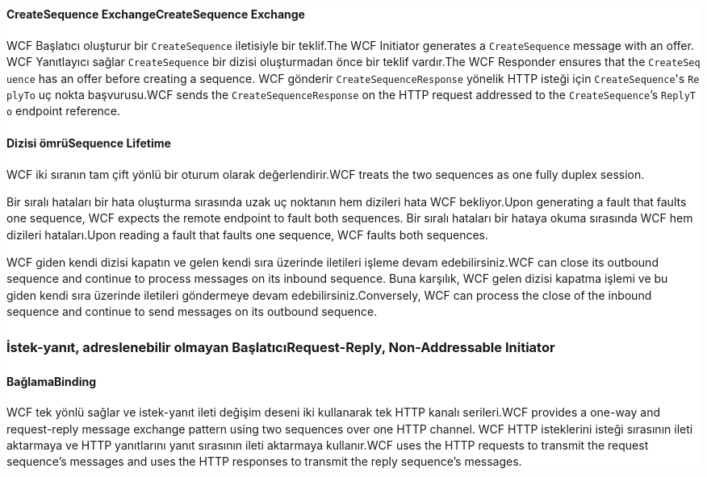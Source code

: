 #### <a name="createsequence-exchange"></a><span data-ttu-id="f3e6f-238">CreateSequence Exchange</span><span class="sxs-lookup"><span data-stu-id="f3e6f-238">CreateSequence Exchange</span></span>  
 <span data-ttu-id="f3e6f-239">WCF Başlatıcı oluşturur bir `CreateSequence` iletisiyle bir teklif.</span><span class="sxs-lookup"><span data-stu-id="f3e6f-239">The WCF Initiator generates a `CreateSequence` message with an offer.</span></span> <span data-ttu-id="f3e6f-240">WCF Yanıtlayıcı sağlar `CreateSequence` bir dizisi oluşturmadan önce bir teklif vardır.</span><span class="sxs-lookup"><span data-stu-id="f3e6f-240">The WCF Responder ensures that the `CreateSequence` has an offer before creating a sequence.</span></span> <span data-ttu-id="f3e6f-241">WCF gönderir `CreateSequenceResponse` yönelik HTTP isteği için `CreateSequence`'s `ReplyTo` uç nokta başvurusu.</span><span class="sxs-lookup"><span data-stu-id="f3e6f-241">WCF sends the `CreateSequenceResponse` on the HTTP request addressed to the `CreateSequence`’s `ReplyTo` endpoint reference.</span></span>  
  
#### <a name="sequence-lifetime"></a><span data-ttu-id="f3e6f-242">Dizisi ömrü</span><span class="sxs-lookup"><span data-stu-id="f3e6f-242">Sequence Lifetime</span></span>  
 <span data-ttu-id="f3e6f-243">WCF iki sıranın tam çift yönlü bir oturum olarak değerlendirir.</span><span class="sxs-lookup"><span data-stu-id="f3e6f-243">WCF treats the two sequences as one fully duplex session.</span></span>  
  
 <span data-ttu-id="f3e6f-244">Bir sıralı hataları bir hata oluşturma sırasında uzak uç noktanın hem dizileri hata WCF bekliyor.</span><span class="sxs-lookup"><span data-stu-id="f3e6f-244">Upon generating a fault that faults one sequence, WCF expects the remote endpoint to fault both sequences.</span></span> <span data-ttu-id="f3e6f-245">Bir sıralı hataları bir hataya okuma sırasında WCF hem dizileri hataları.</span><span class="sxs-lookup"><span data-stu-id="f3e6f-245">Upon reading a fault that faults one sequence, WCF faults both sequences.</span></span>  
  
 <span data-ttu-id="f3e6f-246">WCF giden kendi dizisi kapatın ve gelen kendi sıra üzerinde iletileri işleme devam edebilirsiniz.</span><span class="sxs-lookup"><span data-stu-id="f3e6f-246">WCF can close its outbound sequence and continue to process messages on its inbound sequence.</span></span> <span data-ttu-id="f3e6f-247">Buna karşılık, WCF gelen dizisi kapatma işlemi ve bu giden kendi sıra üzerinde iletileri göndermeye devam edebilirsiniz.</span><span class="sxs-lookup"><span data-stu-id="f3e6f-247">Conversely, WCF can process the close of the inbound sequence and continue to send messages on its outbound sequence.</span></span>  
  
### <a name="request-reply-non-addressable-initiator"></a><span data-ttu-id="f3e6f-248">İstek-yanıt, adreslenebilir olmayan Başlatıcı</span><span class="sxs-lookup"><span data-stu-id="f3e6f-248">Request-Reply, Non-Addressable Initiator</span></span>  
  
#### <a name="binding"></a><span data-ttu-id="f3e6f-249">Bağlama</span><span class="sxs-lookup"><span data-stu-id="f3e6f-249">Binding</span></span>  
 <span data-ttu-id="f3e6f-250">WCF tek yönlü sağlar ve istek-yanıt ileti değişim deseni iki kullanarak tek HTTP kanalı serileri.</span><span class="sxs-lookup"><span data-stu-id="f3e6f-250">WCF provides a one-way and request-reply message exchange pattern using two sequences over one HTTP channel.</span></span> <span data-ttu-id="f3e6f-251">WCF HTTP isteklerini isteği sırasının ileti aktarmaya ve HTTP yanıtlarını yanıt sırasının ileti aktarmaya kullanır.</span><span class="sxs-lookup"><span data-stu-id="f3e6f-251">WCF uses the HTTP requests to transmit the request sequence’s messages and uses the HTTP responses to transmit the reply sequence’s messages.</span></span>  
  